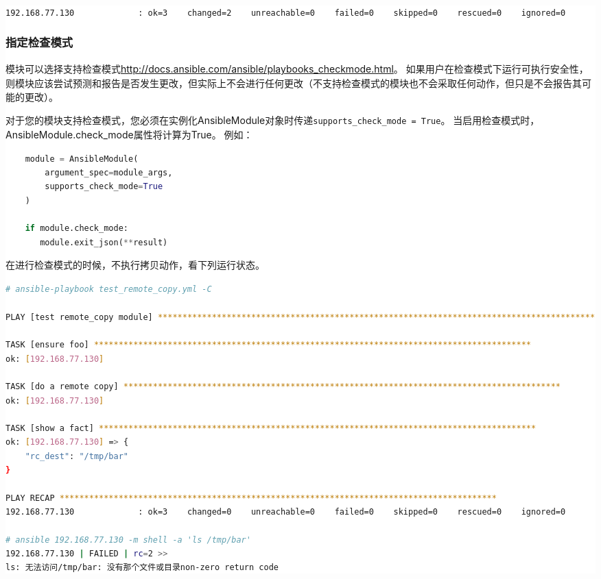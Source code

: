 ```bash
192.168.77.130             : ok=3    changed=2    unreachable=0    failed=0    skipped=0    rescued=0    ignored=0   

```



### 指定检查模式

模块可以选择支持检查模式<http://docs.ansible.com/ansible/playbooks_checkmode.html>。 如果用户在检查模式下运行可执行安全性，则模块应该尝试预测和报告是否发生更改，但实际上不会进行任何更改（不支持检查模式的模块也不会采取任何动作，但只是不会报告其可能的更改）。

对于您的模块支持检查模式，您必须在实例化AnsibleModule对象时传递`supports_check_mode = True`。 当启用检查模式时，AnsibleModule.check_mode属性将计算为True。 例如：
```python
    module = AnsibleModule(
        argument_spec=module_args,
        supports_check_mode=True
    )

    if module.check_mode:
       module.exit_json(**result)
```
在进行检查模式的时候，不执行拷贝动作，看下列运行状态。

```bash
# ansible-playbook test_remote_copy.yml -C

PLAY [test remote_copy module] *****************************************************************************************

TASK [ensure foo] *****************************************************************************************
ok: [192.168.77.130]

TASK [do a remote copy] *****************************************************************************************
ok: [192.168.77.130]

TASK [show a fact] *****************************************************************************************
ok: [192.168.77.130] => {
    "rc_dest": "/tmp/bar"
}

PLAY RECAP *****************************************************************************************
192.168.77.130             : ok=3    changed=0    unreachable=0    failed=0    skipped=0    rescued=0    ignored=0   

# ansible 192.168.77.130 -m shell -a 'ls /tmp/bar'
192.168.77.130 | FAILED | rc=2 >>
ls: 无法访问/tmp/bar: 没有那个文件或目录non-zero return code
```
